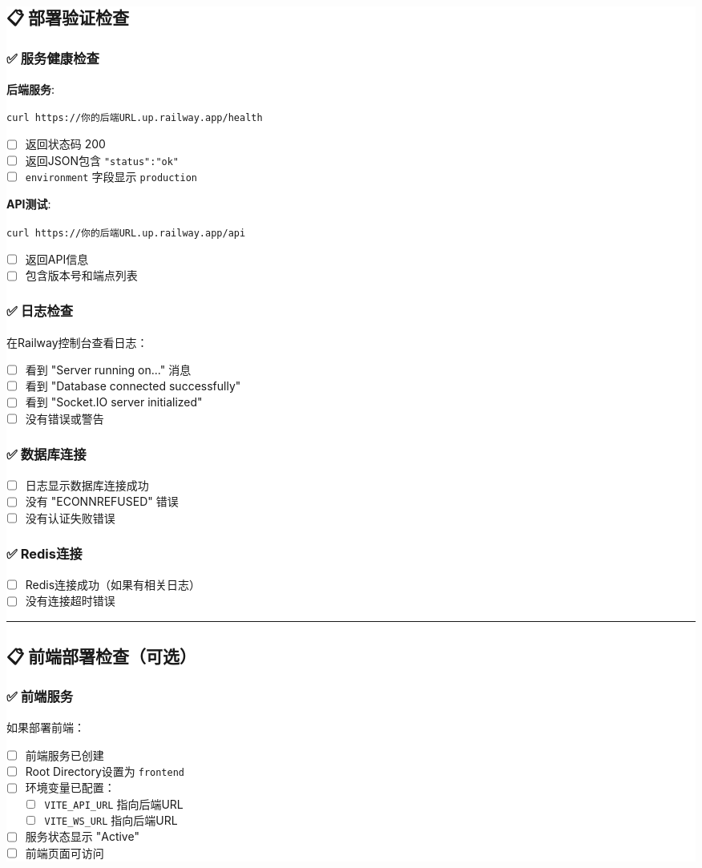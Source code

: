 
## 📋 部署验证检查

### ✅ 服务健康检查

**后端服务**:
```bash
curl https://你的后端URL.up.railway.app/health
```

- [ ] 返回状态码 200
- [ ] 返回JSON包含 `"status":"ok"`
- [ ] `environment` 字段显示 `production`

**API测试**:
```bash
curl https://你的后端URL.up.railway.app/api
```

- [ ] 返回API信息
- [ ] 包含版本号和端点列表

### ✅ 日志检查

在Railway控制台查看日志：

- [ ] 看到 "Server running on..." 消息
- [ ] 看到 "Database connected successfully"
- [ ] 看到 "Socket.IO server initialized"
- [ ] 没有错误或警告

### ✅ 数据库连接

- [ ] 日志显示数据库连接成功
- [ ] 没有 "ECONNREFUSED" 错误
- [ ] 没有认证失败错误

### ✅ Redis连接

- [ ] Redis连接成功（如果有相关日志）
- [ ] 没有连接超时错误

---

## 📋 前端部署检查（可选）

### ✅ 前端服务

如果部署前端：

- [ ] 前端服务已创建
- [ ] Root Directory设置为 `frontend`
- [ ] 环境变量已配置：
  - [ ] `VITE_API_URL` 指向后端URL
  - [ ] `VITE_WS_URL` 指向后端URL
- [ ] 服务状态显示 "Active"
- [ ] 前端页面可访问
